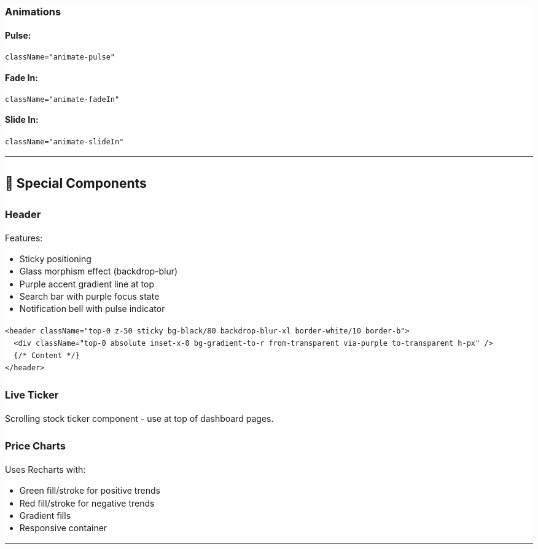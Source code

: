 ```tsx
```

### Animations

**Pulse:**
```tsx
className="animate-pulse"
```

**Fade In:**
```tsx
className="animate-fadeIn"
```

**Slide In:**
```tsx
className="animate-slideIn"
```

---

## 🎪 Special Components

### Header

Features:
- Sticky positioning
- Glass morphism effect (backdrop-blur)
- Purple accent gradient line at top
- Search bar with purple focus state
- Notification bell with pulse indicator

```tsx
<header className="top-0 z-50 sticky bg-black/80 backdrop-blur-xl border-white/10 border-b">
  <div className="top-0 absolute inset-x-0 bg-gradient-to-r from-transparent via-purple to-transparent h-px" />
  {/* Content */}
</header>
```

### Live Ticker

Scrolling stock ticker component - use at top of dashboard pages.

### Price Charts

Uses Recharts with:
- Green fill/stroke for positive trends
- Red fill/stroke for negative trends
- Gradient fills
- Responsive container

---
